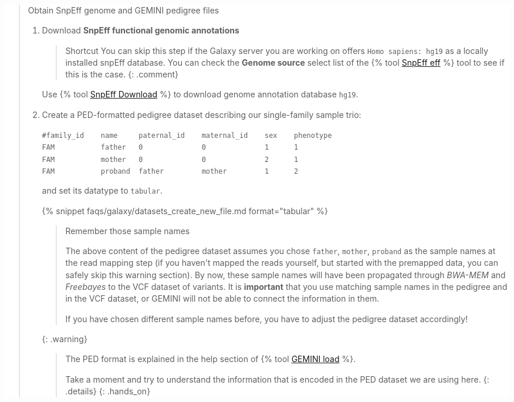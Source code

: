 > <hands-on-title>Obtain SnpEff genome and GEMINI pedigree files</hands-on-title>
> 1. Download **SnpEff functional genomic annotations**
>
>     > <comment-title>Shortcut</comment-title>
>     > You can skip this step if the Galaxy server you are working on offers
>     > `Homo sapiens: hg19` as a locally installed snpEff database. You can
>     > check the **Genome source** select list of the
>     > {% tool [SnpEff eff](toolshed.g2.bx.psu.edu/repos/iuc/snpeff/snpEff/4.3+T.galaxy2) %}
>     > tool to see if this is the case.
>     {: .comment}
>
>     Use {% tool [SnpEff Download](toolshed.g2.bx.psu.edu/repos/iuc/snpeff/snpEff_download/4.3+T.galaxy2) %} to download genome annotation
>     database `hg19`.
> 2. Create a PED-formatted pedigree dataset describing our single-family sample trio:
>
>    ```
>    #family_id    name     paternal_id    maternal_id    sex    phenotype
>    FAM           father   0              0              1      1
>    FAM           mother   0              0              2      1
>    FAM           proband  father         mother         1      2
>    ```
>
>    and set its datatype to `tabular`.
>
>    {% snippet faqs/galaxy/datasets_create_new_file.md format="tabular" %}
>
>    > <warning-title>Remember those sample names</warning-title>
>    >
>    > The above content of the pedigree dataset assumes you chose `father`,
>    > `mother`, `proband` as the sample names at the read mapping step
>    > (if you haven't mapped the reads yourself, but started with the
>    > premapped data, you can safely skip this warning section).
>    > By now, these sample names will have been propagated through *BWA-MEM*
>    > and *Freebayes* to the VCF dataset of variants. It is **important** that
>    > you use matching sample names in the pedigree and in the VCF dataset, or
>    > GEMINI will not be able to connect the information in them.
>    >
>    > If you have chosen different sample names before, you have to adjust
>    > the pedigree dataset accordingly!
>    >
>    {: .warning}
>
>    > <details-title></details-title>
>    >
>    > The PED format is explained in the help section of
>    > {% tool [GEMINI load](toolshed.g2.bx.psu.edu/repos/iuc/gemini_load/gemini_load/0.20.1+galaxy2) %}.
>    >
>    > Take a moment and try to understand the information that is encoded in
>    > the PED dataset we are using here.
>    {: .details}
{: .hands_on}
